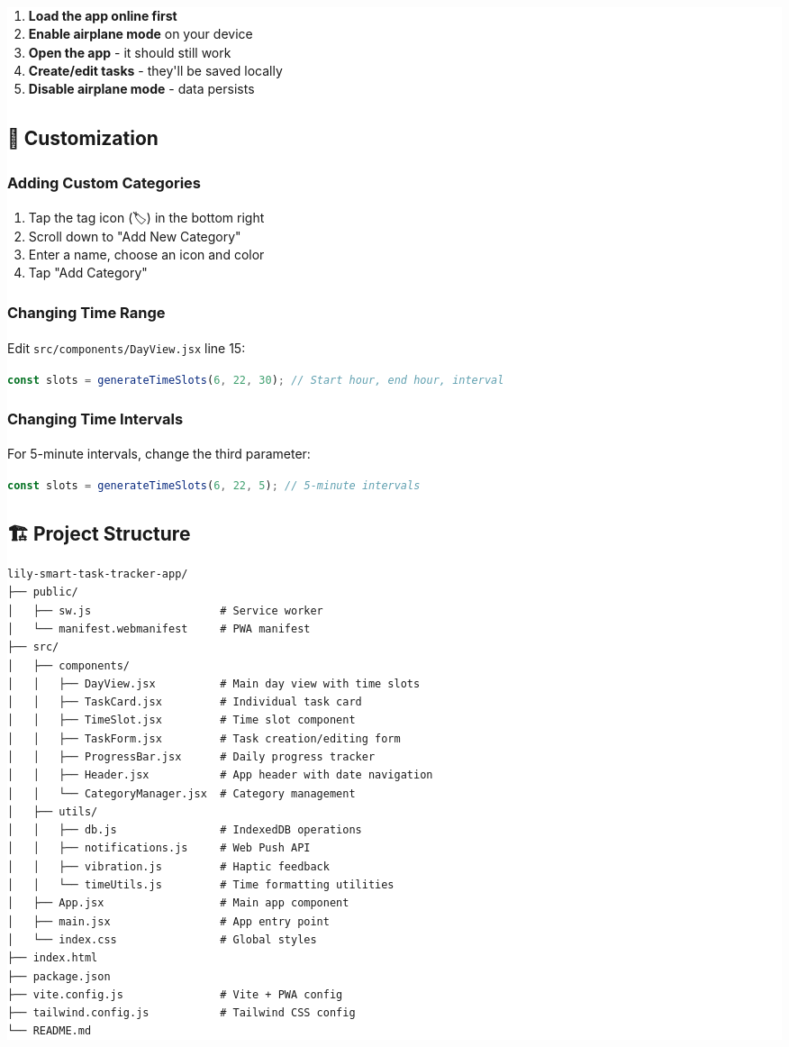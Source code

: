 1. **Load the app online first**
2. **Enable airplane mode** on your device
3. **Open the app** - it should still work
4. **Create/edit tasks** - they'll be saved locally
5. **Disable airplane mode** - data persists

## 🎨 Customization

### Adding Custom Categories

1. Tap the tag icon (🏷️) in the bottom right
2. Scroll down to "Add New Category"
3. Enter a name, choose an icon and color
4. Tap "Add Category"

### Changing Time Range

Edit `src/components/DayView.jsx` line 15:
```javascript
const slots = generateTimeSlots(6, 22, 30); // Start hour, end hour, interval
```

### Changing Time Intervals

For 5-minute intervals, change the third parameter:
```javascript
const slots = generateTimeSlots(6, 22, 5); // 5-minute intervals
```

## 🏗️ Project Structure

```
lily-smart-task-tracker-app/
├── public/
│   ├── sw.js                    # Service worker
│   └── manifest.webmanifest     # PWA manifest
├── src/
│   ├── components/
│   │   ├── DayView.jsx          # Main day view with time slots
│   │   ├── TaskCard.jsx         # Individual task card
│   │   ├── TimeSlot.jsx         # Time slot component
│   │   ├── TaskForm.jsx         # Task creation/editing form
│   │   ├── ProgressBar.jsx      # Daily progress tracker
│   │   ├── Header.jsx           # App header with date navigation
│   │   └── CategoryManager.jsx  # Category management
│   ├── utils/
│   │   ├── db.js                # IndexedDB operations
│   │   ├── notifications.js     # Web Push API
│   │   ├── vibration.js         # Haptic feedback
│   │   └── timeUtils.js         # Time formatting utilities
│   ├── App.jsx                  # Main app component
│   ├── main.jsx                 # App entry point
│   └── index.css                # Global styles
├── index.html
├── package.json
├── vite.config.js               # Vite + PWA config
├── tailwind.config.js           # Tailwind CSS config
└── README.md
```
